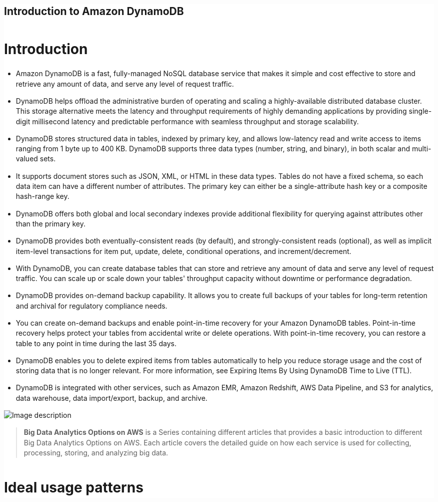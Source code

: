 ## Introduction to Amazon DynamoDB

# Introduction

* Amazon DynamoDB is a fast, fully-managed NoSQL database service that makes it simple and cost effective to store and retrieve any amount of data, and serve any level of request traffic. 

* DynamoDB helps offload the administrative burden of operating and scaling a highly-available distributed database cluster. This storage alternative meets the latency and throughput requirements of highly demanding applications by providing single-digit millisecond latency and predictable performance with seamless throughput and storage scalability.

* DynamoDB stores structured data in tables, indexed by primary key, and allows low-latency read and write access to items ranging from 1 byte up to 400 KB. DynamoDB supports three data types (number, string, and binary), in both scalar and multi-valued sets. 

* It supports document stores such as JSON, XML, or HTML in these data types. Tables do not have a fixed schema, so each data item can have a different number of attributes. The primary key can either be a single-attribute hash key or a composite hash-range key.

* DynamoDB offers both global and local secondary indexes provide additional flexibility for querying against attributes other than the primary key. 

* DynamoDB provides both eventually-consistent reads (by default), and strongly-consistent reads (optional), as well as implicit item-level transactions for item put, update, delete, conditional operations, and increment/decrement.

* With DynamoDB, you can create database tables that can store and retrieve any amount of data and serve any level of request traffic. You can scale up or scale down your tables' throughput capacity without downtime or performance degradation.

* DynamoDB provides on-demand backup capability. It allows you to create full backups of your tables for long-term retention and archival for regulatory compliance needs. 

* You can create on-demand backups and enable point-in-time recovery for your Amazon DynamoDB tables. Point-in-time recovery helps protect your tables from accidental write or delete operations. With point-in-time recovery, you can restore a table to any point in time during the last 35 days.

* DynamoDB enables you to delete expired items from tables automatically to help you reduce storage usage and the cost of storing data that is no longer relevant. For more information, see Expiring Items By Using DynamoDB Time to Live (TTL).

* DynamoDB is integrated with other services, such as Amazon EMR, Amazon Redshift, AWS Data Pipeline, and S3 for analytics, data warehouse, data import/export, backup, and archive.

![Image description](https://cdn.hashnode.com/res/hashnode/image/upload/v1644043526652/-TJeLE07b.png)
 
> **Big Data Analytics Options on AWS** is a Series containing different articles that provides a basic introduction to different Big Data Analytics Options on AWS. Each article covers the detailed guide on how each service is used for collecting, processing, storing, and analyzing big data.

# Ideal usage patterns
